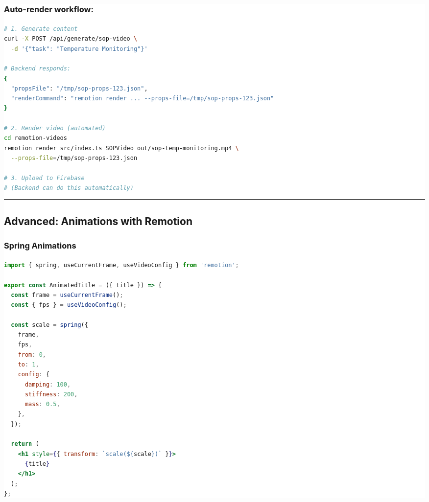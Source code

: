 ### Auto-render workflow:

```bash
# 1. Generate content
curl -X POST /api/generate/sop-video \
  -d '{"task": "Temperature Monitoring"}'

# Backend responds:
{
  "propsFile": "/tmp/sop-props-123.json",
  "renderCommand": "remotion render ... --props-file=/tmp/sop-props-123.json"
}

# 2. Render video (automated)
cd remotion-videos
remotion render src/index.ts SOPVideo out/sop-temp-monitoring.mp4 \
  --props-file=/tmp/sop-props-123.json

# 3. Upload to Firebase
# (Backend can do this automatically)
```

---

## Advanced: Animations with Remotion

### Spring Animations

```jsx
import { spring, useCurrentFrame, useVideoConfig } from 'remotion';

export const AnimatedTitle = ({ title }) => {
  const frame = useCurrentFrame();
  const { fps } = useVideoConfig();

  const scale = spring({
    frame,
    fps,
    from: 0,
    to: 1,
    config: {
      damping: 100,
      stiffness: 200,
      mass: 0.5,
    },
  });

  return (
    <h1 style={{ transform: `scale(${scale})` }}>
      {title}
    </h1>
  );
};
```
